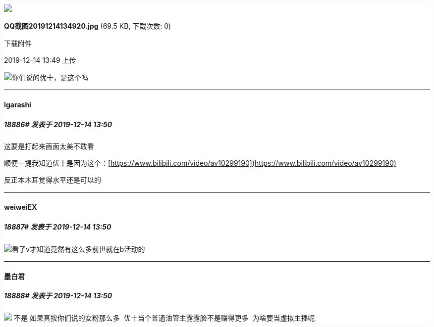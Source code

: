 


<img src="https://img.saraba1st.com/forum/201912/14/134924p43lnh919xndg3p1.jpg" referrerpolicy="no-referrer">


<strong>QQ截图20191214134920.jpg</strong> (69.5 KB, 下载次数: 0)

下载附件

2019-12-14 13:49 上传





<img src="https://static.saraba1st.com/image/smiley/face2017/067.png" referrerpolicy="no-referrer">你们说的优十，是这个吗







-----

####  Igarashi  
##### 18886#       发表于 2019-12-14 13:50




这要是打起来画面太美不敢看


顺便一提我知道优十是因为这个：[https://www.bilibili.com/video/av10299190](https://www.bilibili.com/video/av10299190)

反正本木耳觉得水平还是可以的







-----

####  weiweiEX  
##### 18887#       发表于 2019-12-14 13:50



<img src="https://static.saraba1st.com/image/smiley/face2017/068.png" referrerpolicy="no-referrer">看了v才知道竟然有这么多前世就在b活动的







-----

####  墨白君  
##### 18888#       发表于 2019-12-14 13:50



<img src="https://static.saraba1st.com/image/smiley/face2017/125.png" referrerpolicy="no-referrer"> 不是 如果真按你们说的女粉那么多  优十当个普通油管主露露脸不是赚得更多  为啥要当虚拟主播呢
